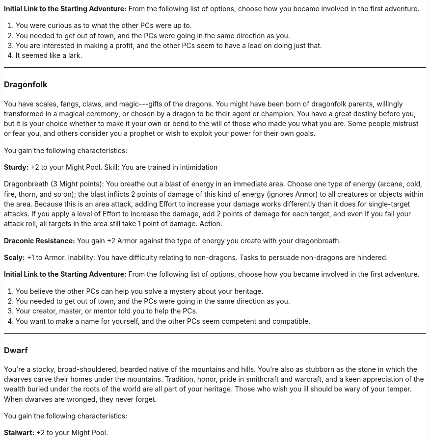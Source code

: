 **Initial Link to the Starting Adventure:** From the following list of options, choose how you became involved in the first adventure.

1. You were curious as to what the other PCs were up to.
2. You needed to get out of town, and the PCs were going in the same direction as you.
3. You are interested in making a profit, and the other PCs seem to have a lead on doing just that.
4. It seemed like a lark.

-----

### Dragonfolk

You have scales, fangs, claws, and magic---gifts of the dragons. You might have been born of dragonfolk parents, willingly transformed in a magical ceremony, or chosen by a dragon to be their agent or champion. You have a great destiny before you, but it is your choice whether to make it your own or bend to the will of those who made you what you are. Some people mistrust or fear you, and others consider you a prophet or wish to exploit your power for their own goals.

You gain the following characteristics:

**Sturdy:** +2 to your Might Pool. Skill: You are trained in intimidation

Dragonbreath (3 Might points): You breathe out a blast of energy in an immediate area. Choose one type of energy (arcane, cold, fire, thorn, and so on); the blast inflicts 2 points of damage of this kind of energy (ignores Armor) to all creatures or objects within the area. Because this is an area attack, adding Effort to increase your damage works differently than it does for single-target attacks. If you apply a level of Effort to increase the damage, add 2 points of damage for each target, and even if you fail your attack roll, all targets in the area still take 1 point of damage. Action.

**Draconic Resistance:** You gain +2 Armor against the type of energy you create with your dragonbreath.

**Scaly:** +1 to Armor. Inability: You have difficulty relating to non-dragons. Tasks to persuade non-dragons are hindered.

**Initial Link to the Starting Adventure:** From the following list of options, choose how you became involved in the first adventure.

1. You believe the other PCs can help you solve a mystery about your heritage.
2. You needed to get out of town, and the PCs were going in the same direction as you.
3. Your creator, master, or mentor told you to help the PCs.
4. You want to make a name for yourself, and the other PCs seem competent and compatible.

-----

### Dwarf

You're a stocky, broad-shouldered, bearded native of the mountains and hills. You're also as stubborn as the stone in which the dwarves carve their homes under the mountains. Tradition, honor, pride in smithcraft and warcraft, and a keen appreciation of the wealth buried under the roots of the world are all part of your heritage. Those who wish you ill should be wary of your temper. When dwarves are wronged, they never forget.

You gain the following characteristics:

**Stalwart:** +2 to your Might Pool.
